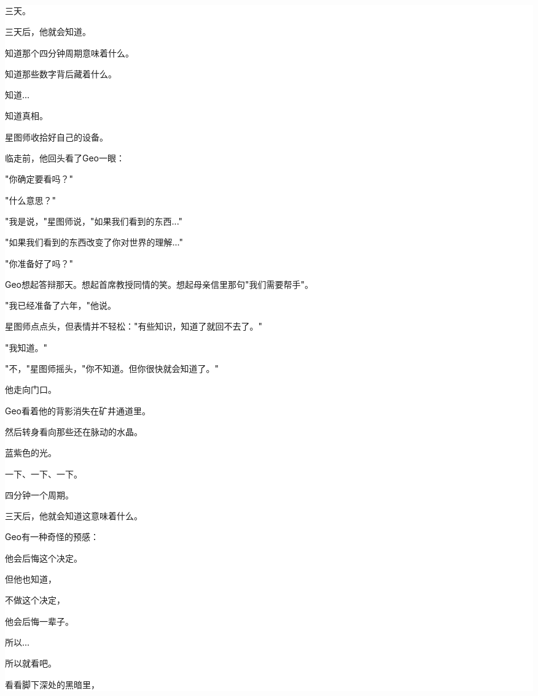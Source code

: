 三天。

三天后，他就会知道。

知道那个四分钟周期意味着什么。

知道那些数字背后藏着什么。

知道...

知道真相。

星图师收拾好自己的设备。

临走前，他回头看了Geo一眼：

"你确定要看吗？"

"什么意思？"

"我是说，"星图师说，"如果我们看到的东西..."

"如果我们看到的东西改变了你对世界的理解..."

"你准备好了吗？"

Geo想起答辩那天。想起首席教授同情的笑。想起母亲信里那句"我们需要帮手"。

"我已经准备了六年，"他说。

星图师点点头，但表情并不轻松："有些知识，知道了就回不去了。"

"我知道。"

"不，"星图师摇头，"你不知道。但你很快就会知道了。"

他走向门口。

Geo看着他的背影消失在矿井通道里。

然后转身看向那些还在脉动的水晶。

蓝紫色的光。

一下、一下、一下。

四分钟一个周期。

三天后，他就会知道这意味着什么。

Geo有一种奇怪的预感：

他会后悔这个决定。

但他也知道，

不做这个决定，

他会后悔一辈子。

所以...

所以就看吧。

看看脚下深处的黑暗里，

